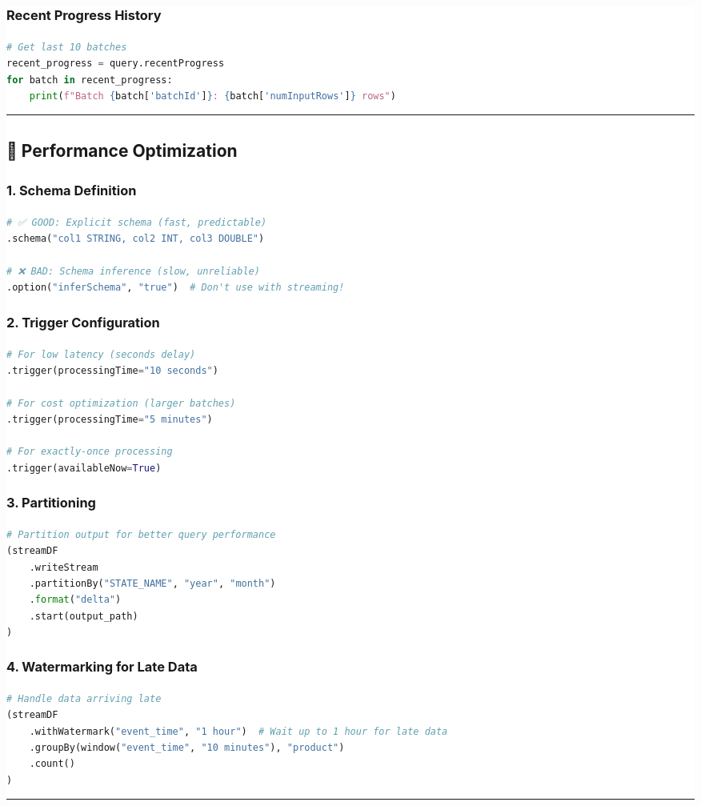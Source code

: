### **Recent Progress History**

```python
# Get last 10 batches
recent_progress = query.recentProgress
for batch in recent_progress:
    print(f"Batch {batch['batchId']}: {batch['numInputRows']} rows")
```

---

## 🚀 Performance Optimization

### **1. Schema Definition**
```python
# ✅ GOOD: Explicit schema (fast, predictable)
.schema("col1 STRING, col2 INT, col3 DOUBLE")

# ❌ BAD: Schema inference (slow, unreliable)
.option("inferSchema", "true")  # Don't use with streaming!
```

### **2. Trigger Configuration**
```python
# For low latency (seconds delay)
.trigger(processingTime="10 seconds")

# For cost optimization (larger batches)
.trigger(processingTime="5 minutes")

# For exactly-once processing
.trigger(availableNow=True)
```

### **3. Partitioning**
```python
# Partition output for better query performance
(streamDF
    .writeStream
    .partitionBy("STATE_NAME", "year", "month")
    .format("delta")
    .start(output_path)
)
```

### **4. Watermarking for Late Data**
```python
# Handle data arriving late
(streamDF
    .withWatermark("event_time", "1 hour")  # Wait up to 1 hour for late data
    .groupBy(window("event_time", "10 minutes"), "product")
    .count()
)
```

---